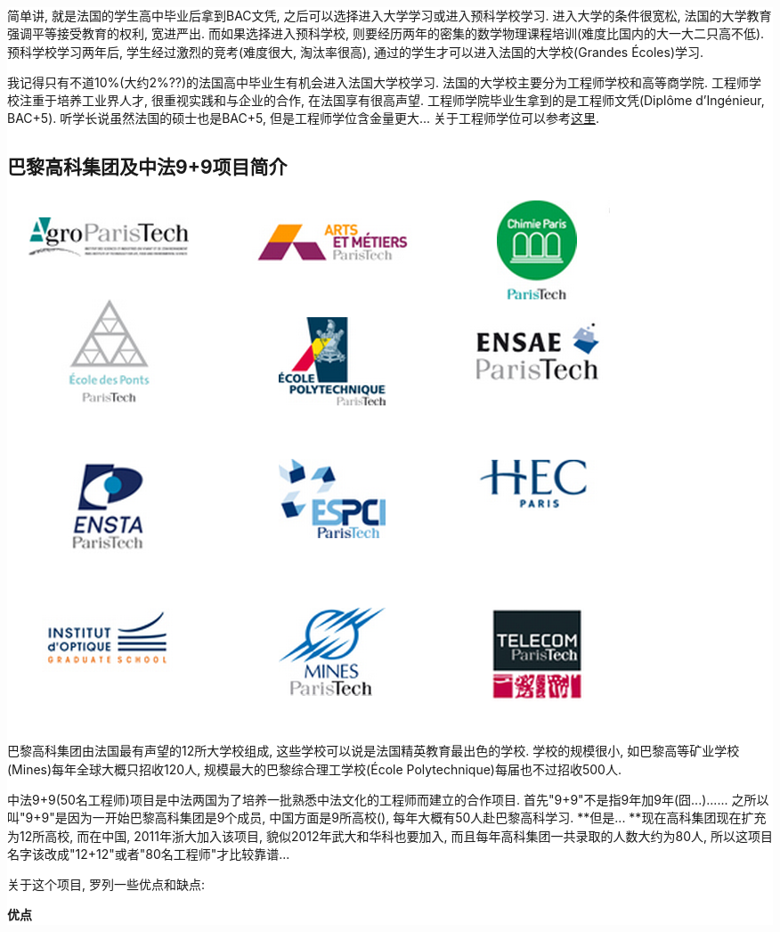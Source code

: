 简单讲, 就是法国的学生高中毕业后拿到BAC文凭, 之后可以选择进入大学学习或进入预科学校学习. 进入大学的条件很宽松, 法国的大学教育强调平等接受教育的权利, 宽进严出. 而如果选择进入预科学校, 则要经历两年的密集的数学物理课程培训(难度比国内的大一大二只高不低). 预科学校学习两年后, 学生经过激烈的竞考(难度很大, 淘汰率很高), 通过的学生才可以进入法国的大学校(Grandes Écoles)学习. 

我记得只有不道10%(大约2%??)的法国高中毕业生有机会进入法国大学校学习. 法国的大学校主要分为工程师学校和高等商学院. 工程师学校注重于培养工业界人才, 很重视实践和与企业的合作, 在法国享有很高声望. 工程师学院毕业生拿到的是工程师文凭(Diplôme d’Ingénieur, BAC+5). 听学长说虽然法国的硕士也是BAC+5, 但是工程师学位含金量更大... 关于工程师学位可以参考[这里](http://new.ingenieur.org.cn/2010/01/%E4%BB%80%E4%B9%88%E6%98%AF%E2%80%9C%E5%B7%A5%E7%A8%8B%E5%B8%88%E5%AD%A6%E4%BD%8D-diplome-dingenieur-francais%E2%80%9D%EF%BC%9F/).

巴黎高科集团及中法9+9项目简介
----------------

![](../images/./PT-summery/pasted_image001.png)

巴黎高科集团由法国最有声望的12所大学校组成, 这些学校可以说是法国精英教育最出色的学校. 学校的规模很小, 如巴黎高等矿业学校(Mines)每年全球大概只招收120人, 规模最大的巴黎综合理工学校(École Polytechnique)每届也不过招收500人. 

中法9+9(50名工程师)项目是中法两国为了培养一批熟悉中法文化的工程师而建立的合作项目. 首先"9+9"不是指9年加9年(囧...)...... 之所以叫"9+9"是因为一开始巴黎高科集团是9个成员, 中国方面是9所高校(), 每年大概有50人赴巴黎高科学习. **但是... **现在高科集团现在扩充为12所高校, 而在中国, 2011年浙大加入该项目, 貌似2012年武大和华科也要加入, 而且每年高科集团一共录取的人数大约为80人, 所以这项目名字该改成"12+12"或者"80名工程师"才比较靠谱...

关于这个项目, 罗列一些优点和缺点:

**优点**
